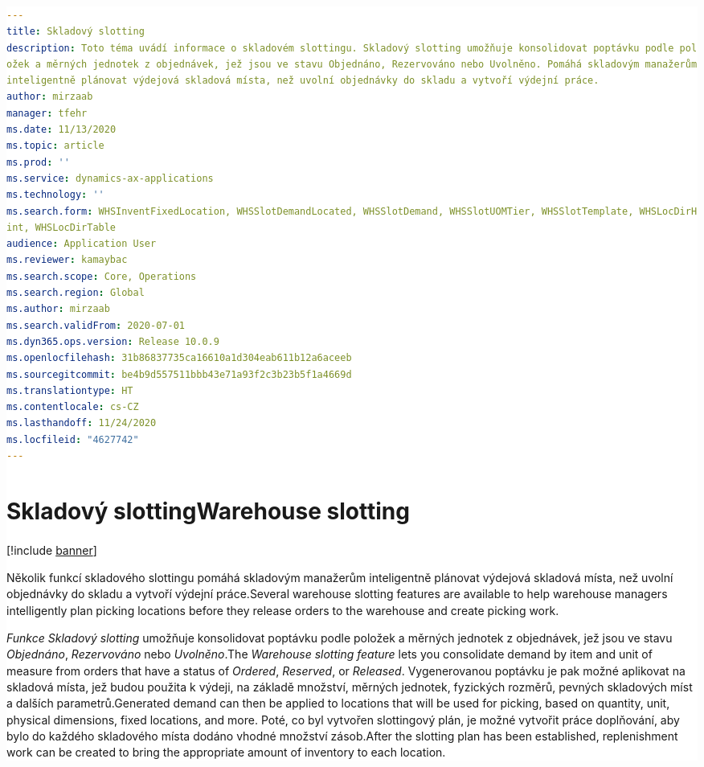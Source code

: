 ```yaml
---
title: Skladový slotting
description: Toto téma uvádí informace o skladovém slottingu. Skladový slotting umožňuje konsolidovat poptávku podle položek a měrných jednotek z objednávek, jež jsou ve stavu Objednáno, Rezervováno nebo Uvolněno. Pomáhá skladovým manažerům inteligentně plánovat výdejová skladová místa, než uvolní objednávky do skladu a vytvoří výdejní práce.
author: mirzaab
manager: tfehr
ms.date: 11/13/2020
ms.topic: article
ms.prod: ''
ms.service: dynamics-ax-applications
ms.technology: ''
ms.search.form: WHSInventFixedLocation, WHSSlotDemandLocated, WHSSlotDemand, WHSSlotUOMTier, WHSSlotTemplate, WHSLocDirHint, WHSLocDirTable
audience: Application User
ms.reviewer: kamaybac
ms.search.scope: Core, Operations
ms.search.region: Global
ms.author: mirzaab
ms.search.validFrom: 2020-07-01
ms.dyn365.ops.version: Release 10.0.9
ms.openlocfilehash: 31b86837735ca16610a1d304eab611b12a6aceeb
ms.sourcegitcommit: be4b9d557511bbb43e71a93f2c3b23b5f1a4669d
ms.translationtype: HT
ms.contentlocale: cs-CZ
ms.lasthandoff: 11/24/2020
ms.locfileid: "4627742"
---
```

# <a name="warehouse-slotting"></a><span data-ttu-id="bdafe-105">Skladový slotting</span><span class="sxs-lookup"><span data-stu-id="bdafe-105">Warehouse slotting</span></span>

[!include [banner](../includes/banner.md)]

<span data-ttu-id="bdafe-106">Několik funkcí skladového slottingu pomáhá skladovým manažerům inteligentně plánovat výdejová skladová místa, než uvolní objednávky do skladu a vytvoří výdejní práce.</span><span class="sxs-lookup"><span data-stu-id="bdafe-106">Several warehouse slotting features are available to help warehouse managers intelligently plan picking locations before they release orders to the warehouse and create picking work.</span></span>

<span data-ttu-id="bdafe-107">*Funkce Skladový slotting* umožňuje konsolidovat poptávku podle položek a měrných jednotek z objednávek, jež jsou ve stavu *Objednáno*, *Rezervováno* nebo *Uvolněno*.</span><span class="sxs-lookup"><span data-stu-id="bdafe-107">The *Warehouse slotting feature* lets you consolidate demand by item and unit of measure from orders that have a status of *Ordered*, *Reserved*, or *Released*.</span></span> <span data-ttu-id="bdafe-108">Vygenerovanou poptávku je pak možné aplikovat na skladová místa, jež budou použita k výdeji, na základě množství, měrných jednotek, fyzických rozměrů, pevných skladových míst a dalších parametrů.</span><span class="sxs-lookup"><span data-stu-id="bdafe-108">Generated demand can then be applied to locations that will be used for picking, based on quantity, unit, physical dimensions, fixed locations, and more.</span></span> <span data-ttu-id="bdafe-109">Poté, co byl vytvořen slottingový plán, je možné vytvořit práce doplňování, aby bylo do každého skladového místa dodáno vhodné množství zásob.</span><span class="sxs-lookup"><span data-stu-id="bdafe-109">After the slotting plan has been established, replenishment work can be created to bring the appropriate amount of inventory to each location.</span></span>
